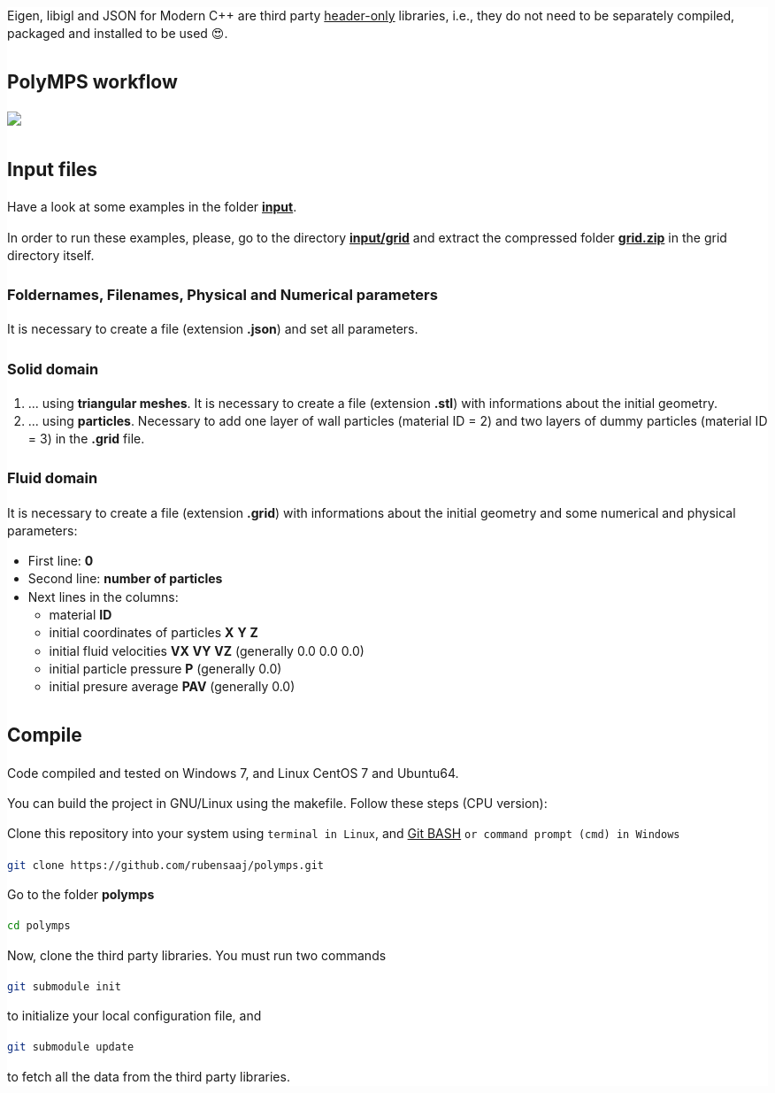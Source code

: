 Eigen, libigl and JSON for Modern C++ are third party [header-only](https://en.wikipedia.org/wiki/Header-only) libraries, i.e., they do not need to be separately compiled, packaged and installed to be used :heart_eyes:.

## PolyMPS workflow

<img src='/output/workflow.jpg' width="100%">

## Input files

Have a look at some examples in the folder [**input**](https://github.com/rubensamarojr/polymps/tree/master/input).

In order to run these examples, please, go to the directory [**input/grid**](https://github.com/rubensamarojr/polymps/tree/master/input/grid) and extract the compressed folder [**grid.zip**](https://github.com/rubensamarojr/polymps/blob/master/input/grid/grid.zip) in the grid directory itself.

### Foldernames, Filenames, Physical and Numerical parameters
It is necessary to create a file (extension **.json**) and set all parameters.

### Solid domain
1. ... using **triangular meshes**. It is necessary to create a file (extension **.stl**) with informations about the initial geometry.
2. ... using **particles**. Necessary to add one layer of wall particles (material ID = 2) and two layers of dummy particles (material ID = 3) in the **.grid** file.

### Fluid domain
It is necessary to create a file (extension **.grid**) with informations about the initial geometry and some numerical and physical parameters:
- First line: **0**
- Second line: **number of particles**
- Next lines in the columns:
    - material **ID**
    - initial coordinates of particles **X** **Y** **Z** 
    - initial fluid velocities **VX** **VY** **VZ** (generally 0.0 0.0 0.0)
    - initial particle pressure **P** (generally 0.0)
    - initial presure average **PAV** (generally 0.0)

## Compile

Code compiled and tested on Windows 7, and Linux CentOS 7 and Ubuntu64.

You can build the project in GNU/Linux using the makefile. Follow these steps (CPU version):

Clone this repository into your system using `terminal in Linux`, and [Git BASH](https://gitforwindows.org) `or command prompt (cmd) in Windows`
```bash
git clone https://github.com/rubensaaj/polymps.git
```
Go to the folder **polymps**
```bash
cd polymps
```
Now, clone the third party libraries. You must run two commands
```bash
git submodule init
```
to initialize your local configuration file, and 
```bash
git submodule update
```
to fetch all the data from the third party libraries.

